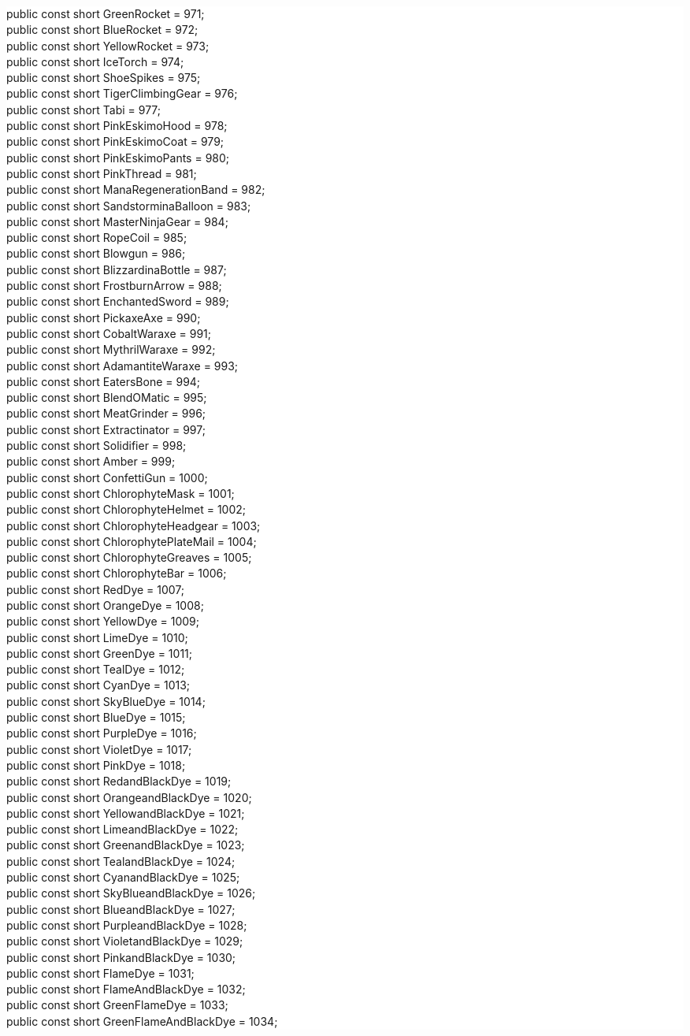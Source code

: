public const short GreenRocket = 971;    
public const short BlueRocket = 972;    
public const short YellowRocket = 973;    
public const short IceTorch = 974;    
public const short ShoeSpikes = 975;    
public const short TigerClimbingGear = 976;    
public const short Tabi = 977;    
public const short PinkEskimoHood = 978;    
public const short PinkEskimoCoat = 979;    
public const short PinkEskimoPants = 980;    
public const short PinkThread = 981;    
public const short ManaRegenerationBand = 982;    
public const short SandstorminaBalloon = 983;    
public const short MasterNinjaGear = 984;    
public const short RopeCoil = 985;    
public const short Blowgun = 986;    
public const short BlizzardinaBottle = 987;    
public const short FrostburnArrow = 988;    
public const short EnchantedSword = 989;    
public const short PickaxeAxe = 990;    
public const short CobaltWaraxe = 991;    
public const short MythrilWaraxe = 992;    
public const short AdamantiteWaraxe = 993;    
public const short EatersBone = 994;    
public const short BlendOMatic = 995;    
public const short MeatGrinder = 996;    
public const short Extractinator = 997;    
public const short Solidifier = 998;    
public const short Amber = 999;    
public const short ConfettiGun = 1000;    
public const short ChlorophyteMask = 1001;    
public const short ChlorophyteHelmet = 1002;    
public const short ChlorophyteHeadgear = 1003;    
public const short ChlorophytePlateMail = 1004;    
public const short ChlorophyteGreaves = 1005;    
public const short ChlorophyteBar = 1006;    
public const short RedDye = 1007;    
public const short OrangeDye = 1008;    
public const short YellowDye = 1009;    
public const short LimeDye = 1010;    
public const short GreenDye = 1011;    
public const short TealDye = 1012;    
public const short CyanDye = 1013;    
public const short SkyBlueDye = 1014;    
public const short BlueDye = 1015;    
public const short PurpleDye = 1016;    
public const short VioletDye = 1017;    
public const short PinkDye = 1018;    
public const short RedandBlackDye = 1019;    
public const short OrangeandBlackDye = 1020;    
public const short YellowandBlackDye = 1021;    
public const short LimeandBlackDye = 1022;    
public const short GreenandBlackDye = 1023;    
public const short TealandBlackDye = 1024;    
public const short CyanandBlackDye = 1025;    
public const short SkyBlueandBlackDye = 1026;    
public const short BlueandBlackDye = 1027;    
public const short PurpleandBlackDye = 1028;    
public const short VioletandBlackDye = 1029;    
public const short PinkandBlackDye = 1030;    
public const short FlameDye = 1031;    
public const short FlameAndBlackDye = 1032;    
public const short GreenFlameDye = 1033;    
public const short GreenFlameAndBlackDye = 1034;    